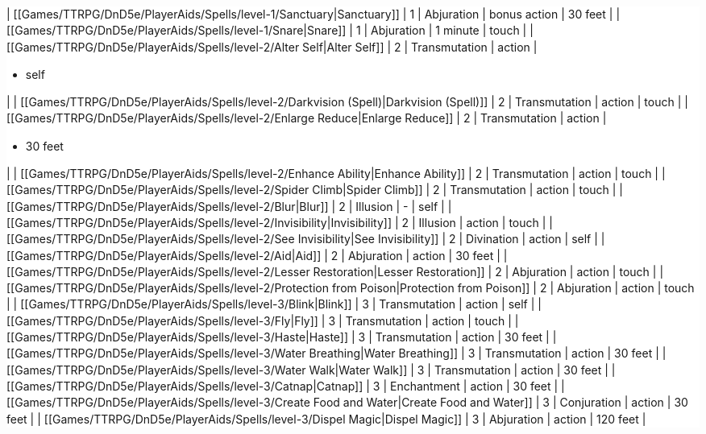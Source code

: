 | [[Games/TTRPG/DnD5e/PlayerAids/Spells/level-1/Sanctuary\|Sanctuary]]                                           | 1           | Abjuration    | bonus action                                                                           | 30 feet                                |
| [[Games/TTRPG/DnD5e/PlayerAids/Spells/level-1/Snare\|Snare]]                                                   | 1           | Abjuration    | 1 minute                                                                               | touch                                  |
| [[Games/TTRPG/DnD5e/PlayerAids/Spells/level-2/Alter Self\|Alter Self]]                                         | 2           | Transmutation | action                                                                                 | <ul><li>self</li></ul>                 |
| [[Games/TTRPG/DnD5e/PlayerAids/Spells/level-2/Darkvision (Spell)\|Darkvision (Spell)]]                         | 2           | Transmutation | action                                                                                 | touch                                  |
| [[Games/TTRPG/DnD5e/PlayerAids/Spells/level-2/Enlarge Reduce\|Enlarge Reduce]]                                 | 2           | Transmutation | action                                                                                 | <ul><li>30 feet</li></ul>              |
| [[Games/TTRPG/DnD5e/PlayerAids/Spells/level-2/Enhance Ability\|Enhance Ability]]                               | 2           | Transmutation | action                                                                                 | touch                                  |
| [[Games/TTRPG/DnD5e/PlayerAids/Spells/level-2/Spider Climb\|Spider Climb]]                                     | 2           | Transmutation | action                                                                                 | touch                                  |
| [[Games/TTRPG/DnD5e/PlayerAids/Spells/level-2/Blur\|Blur]]                                                     | 2           | Illusion      | \-                                                                                     | self                                   |
| [[Games/TTRPG/DnD5e/PlayerAids/Spells/level-2/Invisibility\|Invisibility]]                                     | 2           | Illusion      | action                                                                                 | touch                                  |
| [[Games/TTRPG/DnD5e/PlayerAids/Spells/level-2/See Invisibility\|See Invisibility]]                             | 2           | Divination    | action                                                                                 | self                                   |
| [[Games/TTRPG/DnD5e/PlayerAids/Spells/level-2/Aid\|Aid]]                                                       | 2           | Abjuration    | action                                                                                 | 30 feet                                |
| [[Games/TTRPG/DnD5e/PlayerAids/Spells/level-2/Lesser Restoration\|Lesser Restoration]]                         | 2           | Abjuration    | action                                                                                 | touch                                  |
| [[Games/TTRPG/DnD5e/PlayerAids/Spells/level-2/Protection from Poison\|Protection from Poison]]                 | 2           | Abjuration    | action                                                                                 | touch                                  |
| [[Games/TTRPG/DnD5e/PlayerAids/Spells/level-3/Blink\|Blink]]                                                   | 3           | Transmutation | action                                                                                 | self                                   |
| [[Games/TTRPG/DnD5e/PlayerAids/Spells/level-3/Fly\|Fly]]                                                       | 3           | Transmutation | action                                                                                 | touch                                  |
| [[Games/TTRPG/DnD5e/PlayerAids/Spells/level-3/Haste\|Haste]]                                                   | 3           | Transmutation | action                                                                                 | 30 feet                                |
| [[Games/TTRPG/DnD5e/PlayerAids/Spells/level-3/Water Breathing\|Water Breathing]]                               | 3           | Transmutation | action                                                                                 | 30 feet                                |
| [[Games/TTRPG/DnD5e/PlayerAids/Spells/level-3/Water Walk\|Water Walk]]                                         | 3           | Transmutation | action                                                                                 | 30 feet                                |
| [[Games/TTRPG/DnD5e/PlayerAids/Spells/level-3/Catnap\|Catnap]]                                                 | 3           | Enchantment   | action                                                                                 | 30 feet                                |
| [[Games/TTRPG/DnD5e/PlayerAids/Spells/level-3/Create Food and Water\|Create Food and Water]]                   | 3           | Conjuration   | action                                                                                 | 30 feet                                |
| [[Games/TTRPG/DnD5e/PlayerAids/Spells/level-3/Dispel Magic\|Dispel Magic]]                                     | 3           | Abjuration    | action                                                                                 | 120 feet                               |